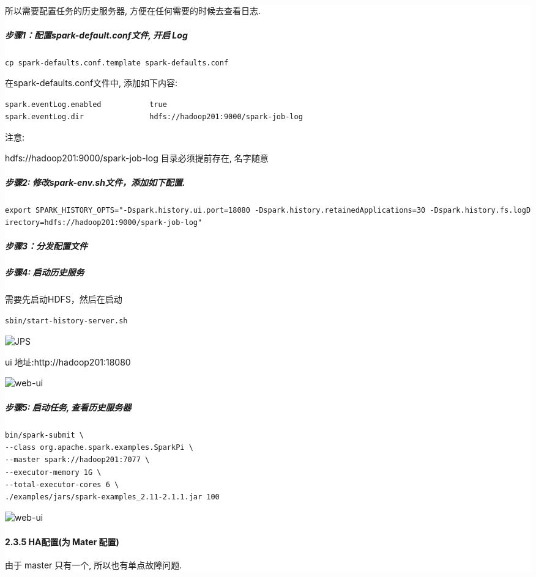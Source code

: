 所以需要配置任务的历史服务器, 方便在任何需要的时候去查看日志.

##### 步骤1：配置spark-default.conf文件, 开启 Log

```shell
cp spark-defaults.conf.template spark-defaults.conf
```

在spark-defaults.conf文件中, 添加如下内容:

```shell
spark.eventLog.enabled           true
spark.eventLog.dir               hdfs://hadoop201:9000/spark-job-log
```

注意:

hdfs://hadoop201:9000/spark-job-log 目录必须提前存在, 名字随意

##### 步骤2: 修改spark-env.sh文件，添加如下配置.

```shell
export SPARK_HISTORY_OPTS="-Dspark.history.ui.port=18080 -Dspark.history.retainedApplications=30 -Dspark.history.fs.logDirectory=hdfs://hadoop201:9000/spark-job-log"
```

##### 步骤3：分发配置文件

##### 步骤4: 启动历史服务

需要先启动HDFS，然后在启动

```shell
sbin/start-history-server.sh
```

![JPS](https://gitee.com/zhdoop/blogImg/raw/master/img/Spark-JPS.png)

ui 地址:http://hadoop201:18080

![web-ui](https://gitee.com/zhdoop/blogImg/raw/master/img/Spark-history-webui.png)

##### 步骤5: 启动任务, 查看历史服务器

```shell
bin/spark-submit \
--class org.apache.spark.examples.SparkPi \
--master spark://hadoop201:7077 \
--executor-memory 1G \
--total-executor-cores 6 \
./examples/jars/spark-examples_2.11-2.1.1.jar 100
```

![web-ui](https://gitee.com/zhdoop/blogImg/raw/master/img/Spark-history-task-web-ui.png)

#### 2.3.5 HA配置(为 Mater 配置)

由于 master 只有一个, 所以也有单点故障问题.

